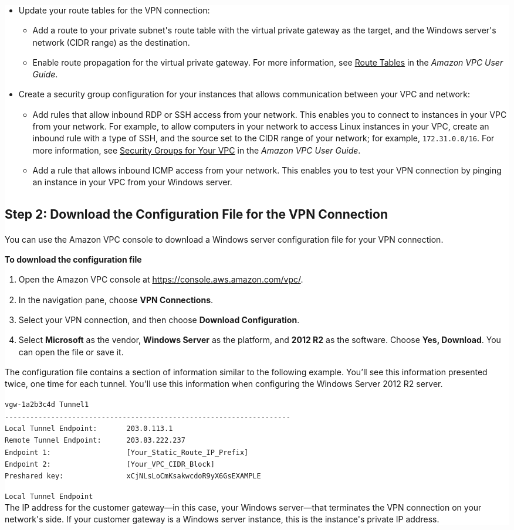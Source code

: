 + Update your route tables for the VPN connection:

  + Add a route to your private subnet's route table with the virtual private gateway as the target, and the Windows server's network \(CIDR range\) as the destination\.

  + Enable route propagation for the virtual private gateway\. For more information, see [Route Tables](http://docs.aws.amazon.com/AmazonVPC/latest/UserGuide/VPC_Route_Tables.html) in the *Amazon VPC User Guide*\.

+ Create a security group configuration for your instances that allows communication between your VPC and network:

  + Add rules that allow inbound RDP or SSH access from your network\. This enables you to connect to instances in your VPC from your network\. For example, to allow computers in your network to access Linux instances in your VPC, create an inbound rule with a type of SSH, and the source set to the CIDR range of your network; for example, `172.31.0.0/16`\. For more information, see [Security Groups for Your VPC](http://docs.aws.amazon.com/AmazonVPC/latest/UserGuide/VPC_SecurityGroups.html) in the *Amazon VPC User Guide*\.

  + Add a rule that allows inbound ICMP access from your network\. This enables you to test your VPN connection by pinging an instance in your VPC from your Windows server\. 

## Step 2: Download the Configuration File for the VPN Connection<a name="cgw-win2012-download-config"></a>

You can use the Amazon VPC console to download a Windows server configuration file for your VPN connection\.

**To download the configuration file**

1. Open the Amazon VPC console at [https://console\.aws\.amazon\.com/vpc/](https://console.aws.amazon.com/vpc/)\.

1. In the navigation pane, choose **VPN Connections**\.

1. Select your VPN connection, and then choose **Download Configuration**\.

1. Select **Microsoft** as the vendor, **Windows Server** as the platform, and **2012 R2** as the software\. Choose **Yes, Download**\. You can open the file or save it\.

The configuration file contains a section of information similar to the following example\. You’ll see this information presented twice, one time for each tunnel\. You'll use this information when configuring the Windows Server 2012 R2 server\.

```
vgw-1a2b3c4d Tunnel1
--------------------------------------------------------------------	
Local Tunnel Endpoint:       203.0.113.1
Remote Tunnel Endpoint:      203.83.222.237
Endpoint 1:                  [Your_Static_Route_IP_Prefix]
Endpoint 2:                  [Your_VPC_CIDR_Block]
Preshared key:               xCjNLsLoCmKsakwcdoR9yX6GsEXAMPLE
```

`Local Tunnel Endpoint`  
The IP address for the customer gateway—in this case, your Windows server—that terminates the VPN connection on your network's side\. If your customer gateway is a Windows server instance, this is the instance's private IP address\. 
